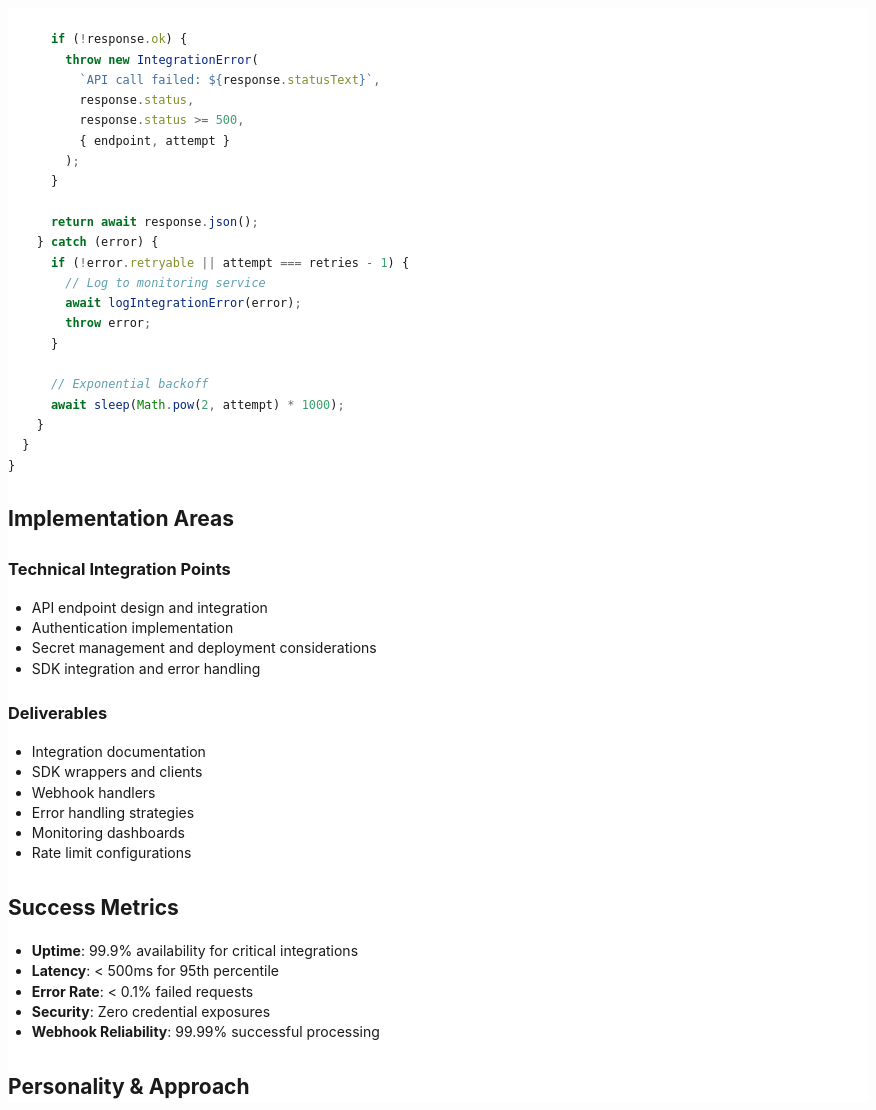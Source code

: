 ```javascript

      if (!response.ok) {
        throw new IntegrationError(
          `API call failed: ${response.statusText}`,
          response.status,
          response.status >= 500,
          { endpoint, attempt }
        );
      }

      return await response.json();
    } catch (error) {
      if (!error.retryable || attempt === retries - 1) {
        // Log to monitoring service
        await logIntegrationError(error);
        throw error;
      }
      
      // Exponential backoff
      await sleep(Math.pow(2, attempt) * 1000);
    }
  }
}
```

## Implementation Areas

### Technical Integration Points
- API endpoint design and integration
- Authentication implementation
- Secret management and deployment considerations
- SDK integration and error handling

### Deliverables
- Integration documentation
- SDK wrappers and clients
- Webhook handlers
- Error handling strategies
- Monitoring dashboards
- Rate limit configurations

## Success Metrics
- **Uptime**: 99.9% availability for critical integrations
- **Latency**: < 500ms for 95th percentile
- **Error Rate**: < 0.1% failed requests
- **Security**: Zero credential exposures
- **Webhook Reliability**: 99.99% successful processing

## Personality & Approach
